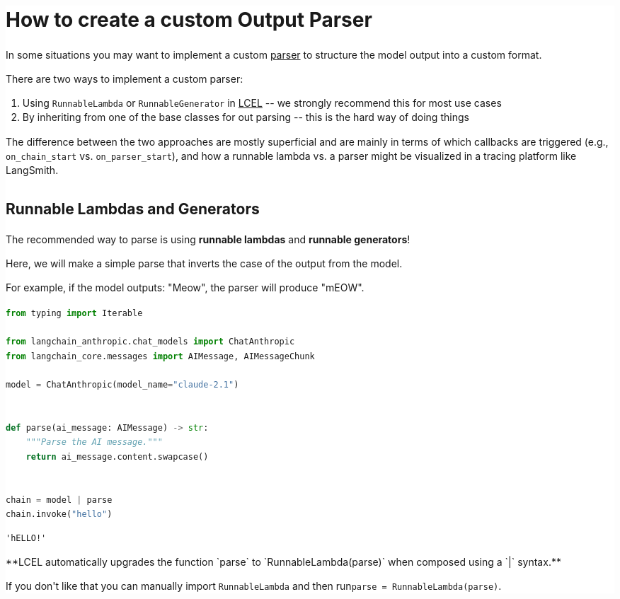 # How to create a custom Output Parser

In some situations you may want to implement a custom [parser](/oss/concepts/output_parsers/) to structure the model output into a custom format.

There are two ways to implement a custom parser:

1. Using `RunnableLambda` or `RunnableGenerator` in [LCEL](/oss/concepts/lcel/) -- we strongly recommend this for most use cases
2. By inheriting from one of the base classes for out parsing -- this is the hard way of doing things

The difference between the two approaches are mostly superficial and are mainly in terms of which callbacks are triggered (e.g., `on_chain_start` vs. `on_parser_start`), and how a runnable lambda vs. a parser might be visualized in a tracing platform like LangSmith.

## Runnable Lambdas and Generators

The recommended way to parse is using **runnable lambdas** and **runnable generators**!

Here, we will make a simple parse that inverts the case of the output from the model.

For example, if the model outputs: "Meow", the parser will produce "mEOW".


```python
from typing import Iterable

from langchain_anthropic.chat_models import ChatAnthropic
from langchain_core.messages import AIMessage, AIMessageChunk

model = ChatAnthropic(model_name="claude-2.1")


def parse(ai_message: AIMessage) -> str:
    """Parse the AI message."""
    return ai_message.content.swapcase()


chain = model | parse
chain.invoke("hello")
```



```output
'hELLO!'
```


<Tip>
**LCEL automatically upgrades the function `parse` to `RunnableLambda(parse)` when composed using a `|`  syntax.**


If you don't like that you can manually import `RunnableLambda` and then run`parse = RunnableLambda(parse)`.
</Tip>
